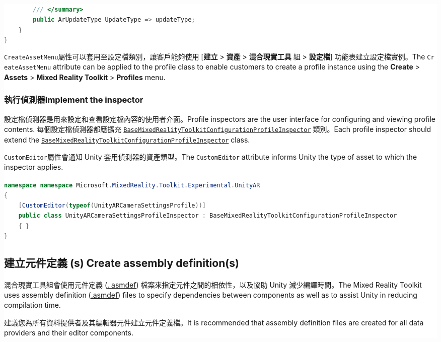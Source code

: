 ```c#
        /// </summary>
        public ArUpdateType UpdateType => updateType;
    }
}
```

<span data-ttu-id="22e17-155">`CreateAssetMenu`屬性可以套用至設定檔類別，讓客戶能夠使用 [**建立**  >  **資產**  >  **混合現實工具** 組  >  **設定檔**] 功能表建立設定檔實例。</span><span class="sxs-lookup"><span data-stu-id="22e17-155">The `CreateAssetMenu` attribute can be applied to the profile class to enable customers to create a profile instance using the **Create** > **Assets** > **Mixed Reality Toolkit** > **Profiles** menu.</span></span>

### <a name="implement-the-inspector"></a><span data-ttu-id="22e17-156">執行偵測器</span><span class="sxs-lookup"><span data-stu-id="22e17-156">Implement the inspector</span></span>

<span data-ttu-id="22e17-157">設定檔偵測器是用來設定和查看設定檔內容的使用者介面。</span><span class="sxs-lookup"><span data-stu-id="22e17-157">Profile inspectors are the user interface for configuring and viewing profile contents.</span></span> <span data-ttu-id="22e17-158">每個設定檔偵測器都應擴充 [`BaseMixedRealityToolkitConfigurationProfileInspector`](xref:Microsoft.MixedReality.Toolkit.Editor.BaseMixedRealityToolkitConfigurationProfileInspector) 類別。</span><span class="sxs-lookup"><span data-stu-id="22e17-158">Each profile inspector should extend the [`BaseMixedRealityToolkitConfigurationProfileInspector`](xref:Microsoft.MixedReality.Toolkit.Editor.BaseMixedRealityToolkitConfigurationProfileInspector) class.</span></span>

<span data-ttu-id="22e17-159">`CustomEditor`屬性會通知 Unity 套用偵測器的資產類型。</span><span class="sxs-lookup"><span data-stu-id="22e17-159">The `CustomEditor` attribute informs Unity the type of asset to which the inspector applies.</span></span>

```c#
namespace namespace Microsoft.MixedReality.Toolkit.Experimental.UnityAR
{
    [CustomEditor(typeof(UnityARCameraSettingsProfile))]
    public class UnityARCameraSettingsProfileInspector : BaseMixedRealityToolkitConfigurationProfileInspector
    { }
}
```

## <a name="create-assembly-definitions"></a><span data-ttu-id="22e17-160">建立元件定義 (s) </span><span class="sxs-lookup"><span data-stu-id="22e17-160">Create assembly definition(s)</span></span>

<span data-ttu-id="22e17-161">混合現實工具組會使用元件定義 ([. asmdef](https://docs.unity3d.com/Manual/ScriptCompilationAssemblyDefinitionFiles.html)) 檔案來指定元件之間的相依性，以及協助 Unity 減少編譯時間。</span><span class="sxs-lookup"><span data-stu-id="22e17-161">The Mixed Reality Toolkit uses assembly definition ([.asmdef](https://docs.unity3d.com/Manual/ScriptCompilationAssemblyDefinitionFiles.html)) files to specify dependencies between components as well as to assist Unity in reducing compilation time.</span></span>

<span data-ttu-id="22e17-162">建議您為所有資料提供者及其編輯器元件建立元件定義檔。</span><span class="sxs-lookup"><span data-stu-id="22e17-162">It is recommended that assembly definition files are created for all data providers and their editor components.</span></span>
